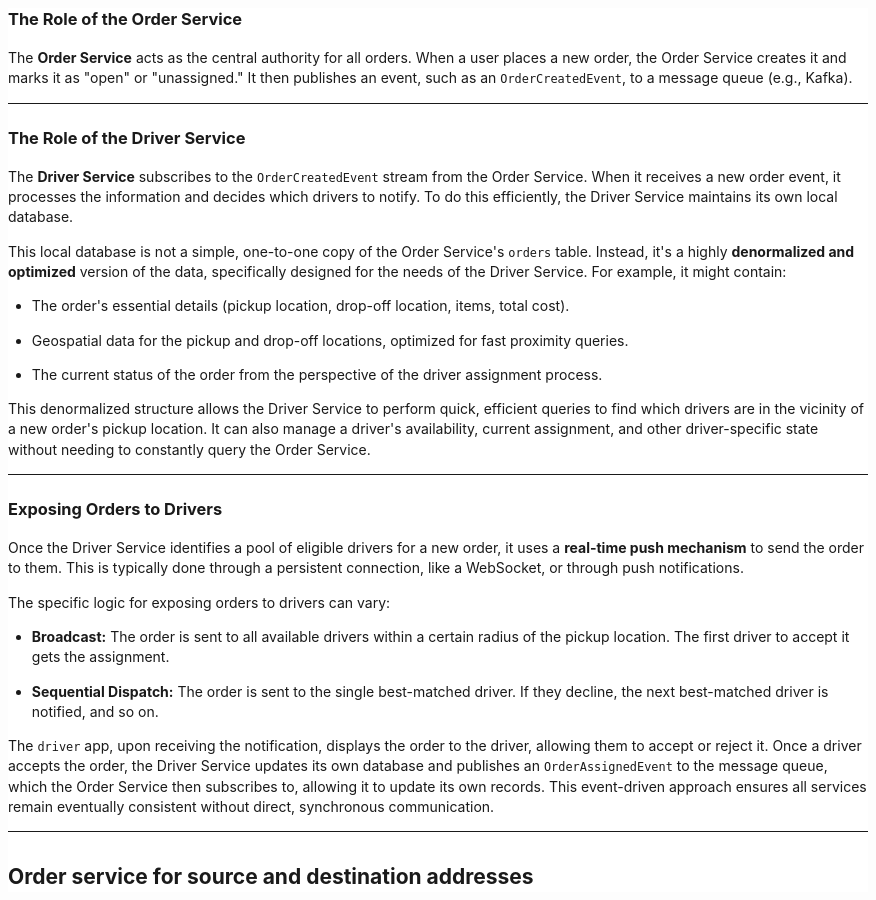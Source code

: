 ### The Role of the Order Service

The **Order Service** acts as the central authority for all orders. When a user places a new order, the Order Service creates it and marks it as "open" or "unassigned." It then publishes an event, such as an `OrderCreatedEvent`, to a message queue (e.g., Kafka).

* * *

### The Role of the Driver Service

The **Driver Service** subscribes to the `OrderCreatedEvent` stream from the Order Service. When it receives a new order event, it processes the information and decides which drivers to notify. To do this efficiently, the Driver Service maintains its own local database.

This local database is not a simple, one-to-one copy of the Order Service's `orders` table. Instead, it's a highly **denormalized and optimized** version of the data, specifically designed for the needs of the Driver Service. For example, it might contain:

*   The order's essential details (pickup location, drop-off location, items, total cost).
    
*   Geospatial data for the pickup and drop-off locations, optimized for fast proximity queries.
    
*   The current status of the order from the perspective of the driver assignment process.
    

This denormalized structure allows the Driver Service to perform quick, efficient queries to find which drivers are in the vicinity of a new order's pickup location. It can also manage a driver's availability, current assignment, and other driver-specific state without needing to constantly query the Order Service.

* * *

### Exposing Orders to Drivers

Once the Driver Service identifies a pool of eligible drivers for a new order, it uses a **real-time push mechanism** to send the order to them. This is typically done through a persistent connection, like a WebSocket, or through push notifications.

The specific logic for exposing orders to drivers can vary:

*   **Broadcast:** The order is sent to all available drivers within a certain radius of the pickup location. The first driver to accept it gets the assignment.
    
*   **Sequential Dispatch:** The order is sent to the single best-matched driver. If they decline, the next best-matched driver is notified, and so on.
    

The `driver` app, upon receiving the notification, displays the order to the driver, allowing them to accept or reject it. Once a driver accepts the order, the Driver Service updates its own database and publishes an `OrderAssignedEvent` to the message queue, which the Order Service then subscribes to, allowing it to update its own records. This event-driven approach ensures all services remain eventually consistent without direct, synchronous communication.

---

Order service for source and destination addresses
----------
